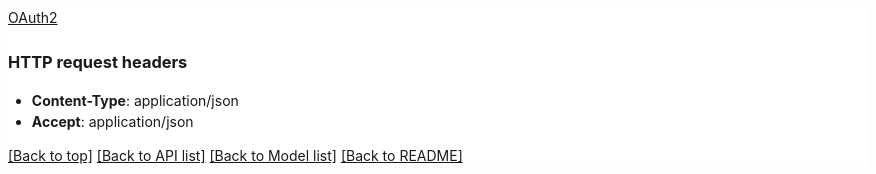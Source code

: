 [OAuth2](../README.md#OAuth2)

### HTTP request headers

 - **Content-Type**: application/json
 - **Accept**: application/json

[[Back to top]](#) [[Back to API list]](../README.md#documentation-for-api-endpoints) [[Back to Model list]](../README.md#documentation-for-models) [[Back to README]](../README.md)

